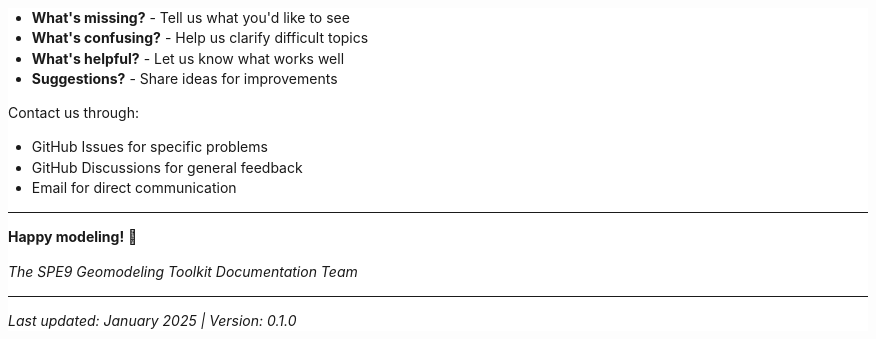 - **What's missing?** - Tell us what you'd like to see
- **What's confusing?** - Help us clarify difficult topics  
- **What's helpful?** - Let us know what works well
- **Suggestions?** - Share ideas for improvements

Contact us through:
- GitHub Issues for specific problems
- GitHub Discussions for general feedback
- Email for direct communication

---

**Happy modeling!** 🚀

*The SPE9 Geomodeling Toolkit Documentation Team*

---

*Last updated: January 2025 | Version: 0.1.0*
